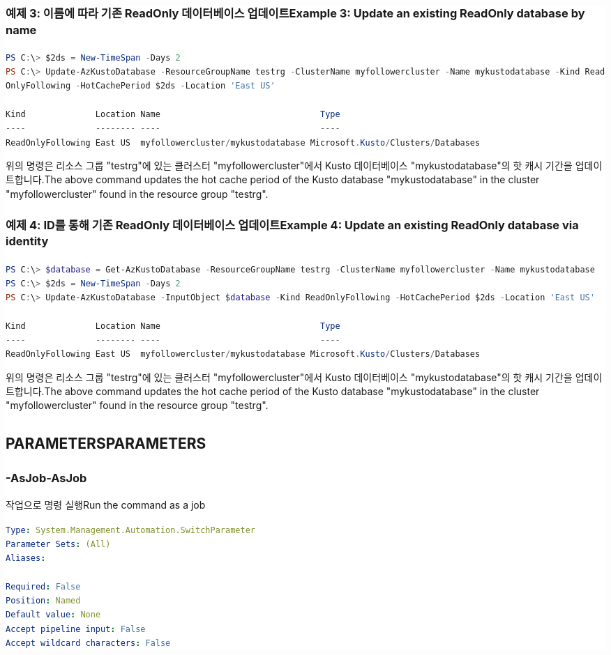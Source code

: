 ### <span data-ttu-id="ab7c4-114">예제 3: 이름에 따라 기존 ReadOnly 데이터베이스 업데이트</span><span class="sxs-lookup"><span data-stu-id="ab7c4-114">Example 3: Update an existing ReadOnly database by name</span></span>
```powershell
PS C:\> $2ds = New-TimeSpan -Days 2
PS C:\> Update-AzKustoDatabase -ResourceGroupName testrg -ClusterName myfollowercluster -Name mykustodatabase -Kind ReadOnlyFollowing -HotCachePeriod $2ds -Location 'East US'

Kind              Location Name                                Type
----              -------- ----                                ----
ReadOnlyFollowing East US  myfollowercluster/mykustodatabase Microsoft.Kusto/Clusters/Databases
```

<span data-ttu-id="ab7c4-115">위의 명령은 리소스 그룹 "testrg"에 있는 클러스터 "myfollowercluster"에서 Kusto 데이터베이스 "mykustodatabase"의 핫 캐시 기간을 업데이트합니다.</span><span class="sxs-lookup"><span data-stu-id="ab7c4-115">The above command updates the hot cache period of the Kusto database "mykustodatabase" in the cluster "myfollowercluster" found in the resource group "testrg".</span></span>

### <span data-ttu-id="ab7c4-116">예제 4: ID를 통해 기존 ReadOnly 데이터베이스 업데이트</span><span class="sxs-lookup"><span data-stu-id="ab7c4-116">Example 4: Update an existing ReadOnly database via identity</span></span>
```powershell
PS C:\> $database = Get-AzKustoDatabase -ResourceGroupName testrg -ClusterName myfollowercluster -Name mykustodatabase
PS C:\> $2ds = New-TimeSpan -Days 2
PS C:\> Update-AzKustoDatabase -InputObject $database -Kind ReadOnlyFollowing -HotCachePeriod $2ds -Location 'East US'

Kind              Location Name                                Type
----              -------- ----                                ----
ReadOnlyFollowing East US  myfollowercluster/mykustodatabase Microsoft.Kusto/Clusters/Databases
```

<span data-ttu-id="ab7c4-117">위의 명령은 리소스 그룹 "testrg"에 있는 클러스터 "myfollowercluster"에서 Kusto 데이터베이스 "mykustodatabase"의 핫 캐시 기간을 업데이트합니다.</span><span class="sxs-lookup"><span data-stu-id="ab7c4-117">The above command updates the hot cache period of the Kusto database "mykustodatabase" in the cluster "myfollowercluster" found in the resource group "testrg".</span></span>

## <span data-ttu-id="ab7c4-118">PARAMETERS</span><span class="sxs-lookup"><span data-stu-id="ab7c4-118">PARAMETERS</span></span>

### <span data-ttu-id="ab7c4-119">-AsJob</span><span class="sxs-lookup"><span data-stu-id="ab7c4-119">-AsJob</span></span>
<span data-ttu-id="ab7c4-120">작업으로 명령 실행</span><span class="sxs-lookup"><span data-stu-id="ab7c4-120">Run the command as a job</span></span>

```yaml
Type: System.Management.Automation.SwitchParameter
Parameter Sets: (All)
Aliases:

Required: False
Position: Named
Default value: None
Accept pipeline input: False
Accept wildcard characters: False
```
